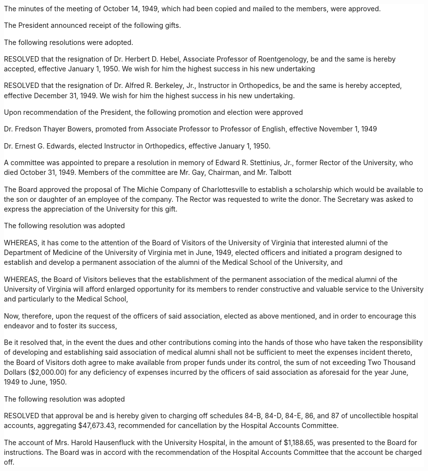The minutes of the meeting of October 14, 1949, which had been copied and mailed to the members, were approved.

The President announced receipt of the following gifts.

The following resolutions were adopted.

RESOLVED that the resignation of Dr. Herbert D. Hebel, Associate Professor of Roentgenology, be and the same is hereby accepted, effective January 1, 1950. We wish for him the highest success in his new undertaking

RESOLVED that the resignation of Dr. Alfred R. Berkeley, Jr., Instructor in Orthopedics, be and the same is hereby accepted, effective December 31, 1949. We wish for him the highest success in his new undertaking.

Upon recommendation of the President, the following promotion and election were approved

Dr. Fredson Thayer Bowers, promoted from Associate Professor to Professor of English, effective November 1, 1949

Dr. Ernest G. Edwards, elected Instructor in Orthopedics, effective January 1, 1950.

A committee was appointed to prepare a resolution in memory of Edward R. Stettinius, Jr., former Rector of the University, who died October 31, 1949. Members of the committee are Mr. Gay, Chairman, and Mr. Talbott

The Board approved the proposal of The Michie Company of Charlottesville to establish a scholarship which would be available to the son or daughter of an employee of the company. The Rector was requested to write the donor. The Secretary was asked to express the appreciation of the University for this gift.

The following resolution was adopted

WHEREAS, it has come to the attention of the Board of Visitors of the University of Virginia that interested alumni of the Department of Medicine of the University of Virginia met in June, 1949, elected officers and initiated a program designed to establish and develop a permanent association of the alumni of the Medical School of the University, and

WHEREAS, the Board of Visitors believes that the establishment of the permanent association of the medical alumni of the University of Virginia will afford enlarged opportunity for its members to render constructive and valuable service to the University and particularly to the Medical School,

Now, therefore, upon the request of the officers of said association, elected as above mentioned, and in order to encourage this endeavor and to foster its success,

Be it resolved that, in the event the dues and other contributions coming into the hands of those who have taken the responsibility of developing and establishing said association of medical alumni shall not be sufficient to meet the expenses incident thereto, the Board of Visitors doth agree to make available from proper funds under its control, the sum of not exceeding Two Thousand Dollars ($2,000.00) for any deficiency of expenses incurred by the officers of said association as aforesaid for the year June, 1949 to June, 1950.

The following resolution was adopted

RESOLVED that approval be and is hereby given to charging off schedules 84-B, 84-D, 84-E, 86, and 87 of uncollectible hospital accounts, aggregating $47,673.43, recommended for cancellation by the Hospital Accounts Committee.

The account of Mrs. Harold Hausenfluck with the University Hospital, in the amount of $1,188.65, was presented to the Board for instructions. The Board was in accord with the recommendation of the Hospital Accounts Committee that the account be charged off.
